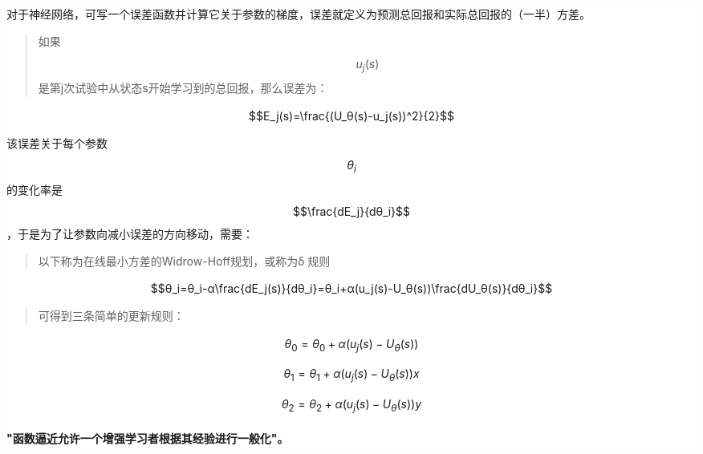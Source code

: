 对于神经网络，可写一个误差函数并计算它关于参数的梯度，误差就定义为预测总回报和实际总回报的（一半）方差。

>如果$$u_j(s)$$是第j次试验中从状态s开始学习到的总回报，那么误差为：

$$E_j(s)=\frac{(U_θ(s)-u_j(s))^2}{2}$$

该误差关于每个参数$$θ_i$$的变化率是$$\frac{dE_j}{dθ_i}$$，于是为了让参数向减小误差的方向移动，需要：

>以下称为在线最小方差的Widrow-Hoff规划，或称为δ	规则

$$θ_i=θ_i-α\frac{dE_j(s)}{dθ_i}=θ_i+α(u_j(s)-U_θ(s))\frac{dU_θ(s)}{dθ_i}$$

>可得到三条简单的更新规则：

$$θ_0=θ_0+α(u_j(s)-U_θ(s))$$

$$θ_1=θ_1+α(u_j(s)-U_θ(s))x$$

$$θ_2=θ_2+α(u_j(s)-U_θ(s))y$$

#### "函数逼近允许一个增强学习者根据其经验进行一般化"。










